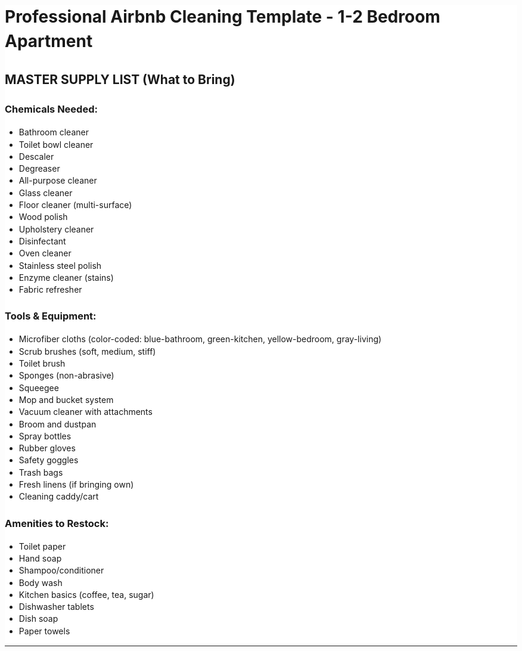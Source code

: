 # Professional Airbnb Cleaning Template - 1-2 Bedroom Apartment

## MASTER SUPPLY LIST (What to Bring)

### Chemicals Needed:
- Bathroom cleaner
- Toilet bowl cleaner  
- Descaler
- Degreaser
- All-purpose cleaner
- Glass cleaner
- Floor cleaner (multi-surface)
- Wood polish
- Upholstery cleaner
- Disinfectant
- Oven cleaner
- Stainless steel polish
- Enzyme cleaner (stains)
- Fabric refresher

### Tools & Equipment:
- Microfiber cloths (color-coded: blue-bathroom, green-kitchen, yellow-bedroom, gray-living)
- Scrub brushes (soft, medium, stiff)
- Toilet brush
- Sponges (non-abrasive)
- Squeegee
- Mop and bucket system
- Vacuum cleaner with attachments
- Broom and dustpan
- Spray bottles
- Rubber gloves
- Safety goggles
- Trash bags
- Fresh linens (if bringing own)
- Cleaning caddy/cart

### Amenities to Restock:
- Toilet paper
- Hand soap
- Shampoo/conditioner
- Body wash
- Kitchen basics (coffee, tea, sugar)
- Dishwasher tablets
- Dish soap
- Paper towels

---
